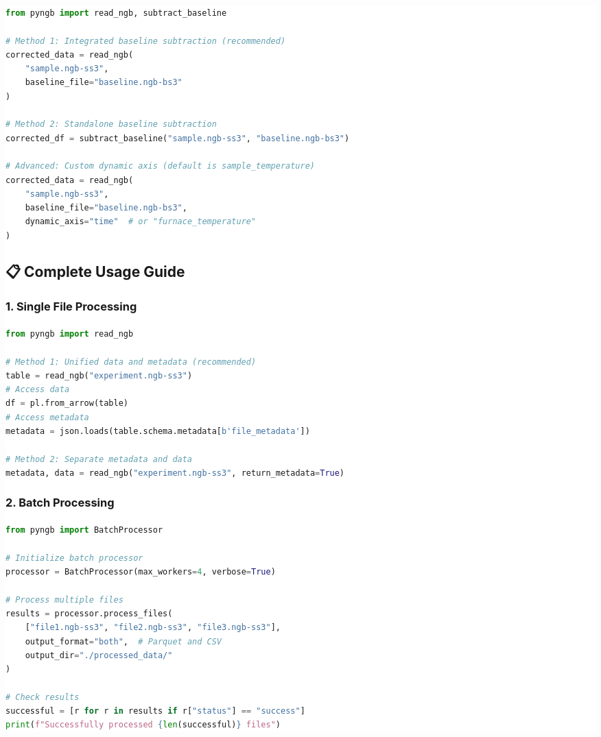 ```python
from pyngb import read_ngb, subtract_baseline

# Method 1: Integrated baseline subtraction (recommended)
corrected_data = read_ngb(
    "sample.ngb-ss3",
    baseline_file="baseline.ngb-bs3"
)

# Method 2: Standalone baseline subtraction
corrected_df = subtract_baseline("sample.ngb-ss3", "baseline.ngb-bs3")

# Advanced: Custom dynamic axis (default is sample_temperature)
corrected_data = read_ngb(
    "sample.ngb-ss3",
    baseline_file="baseline.ngb-bs3",
    dynamic_axis="time"  # or "furnace_temperature"
)
```

## 📋 Complete Usage Guide

### 1. Single File Processing

```python
from pyngb import read_ngb

# Method 1: Unified data and metadata (recommended)
table = read_ngb("experiment.ngb-ss3")
# Access data
df = pl.from_arrow(table)
# Access metadata
metadata = json.loads(table.schema.metadata[b'file_metadata'])

# Method 2: Separate metadata and data
metadata, data = read_ngb("experiment.ngb-ss3", return_metadata=True)
```

### 2. Batch Processing

```python
from pyngb import BatchProcessor

# Initialize batch processor
processor = BatchProcessor(max_workers=4, verbose=True)

# Process multiple files
results = processor.process_files(
    ["file1.ngb-ss3", "file2.ngb-ss3", "file3.ngb-ss3"],
    output_format="both",  # Parquet and CSV
    output_dir="./processed_data/"
)

# Check results
successful = [r for r in results if r["status"] == "success"]
print(f"Successfully processed {len(successful)} files")
```
